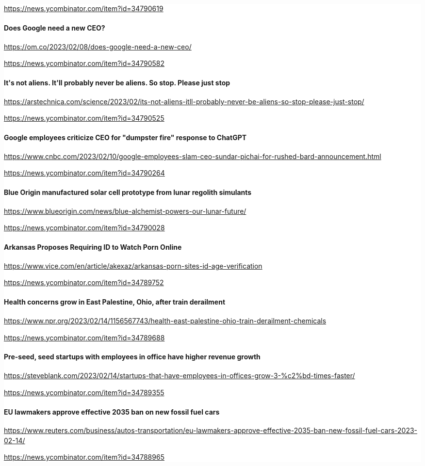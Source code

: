 https://news.ycombinator.com/item?id=34790619

#### Does Google need a new CEO?

https://om.co/2023/02/08/does-google-need-a-new-ceo/

https://news.ycombinator.com/item?id=34790582

#### It's not aliens. It'll probably never be aliens. So stop. Please just stop

https://arstechnica.com/science/2023/02/its-not-aliens-itll-probably-never-be-aliens-so-stop-please-just-stop/

https://news.ycombinator.com/item?id=34790525

#### Google employees criticize CEO for "dumpster fire" response to ChatGPT

https://www.cnbc.com/2023/02/10/google-employees-slam-ceo-sundar-pichai-for-rushed-bard-announcement.html

https://news.ycombinator.com/item?id=34790264

#### Blue Origin manufactured solar cell prototype from lunar regolith simulants

https://www.blueorigin.com/news/blue-alchemist-powers-our-lunar-future/

https://news.ycombinator.com/item?id=34790028

#### Arkansas Proposes Requiring ID to Watch Porn Online

https://www.vice.com/en/article/akexaz/arkansas-porn-sites-id-age-verification

https://news.ycombinator.com/item?id=34789752

#### Health concerns grow in East Palestine, Ohio, after train derailment

https://www.npr.org/2023/02/14/1156567743/health-east-palestine-ohio-train-derailment-chemicals

https://news.ycombinator.com/item?id=34789688

#### Pre-seed, seed startups with employees in office have higher revenue growth

https://steveblank.com/2023/02/14/startups-that-have-employees-in-offices-grow-3-%c2%bd-times-faster/

https://news.ycombinator.com/item?id=34789355

#### EU lawmakers approve effective 2035 ban on new fossil fuel cars

https://www.reuters.com/business/autos-transportation/eu-lawmakers-approve-effective-2035-ban-new-fossil-fuel-cars-2023-02-14/

https://news.ycombinator.com/item?id=34788965
